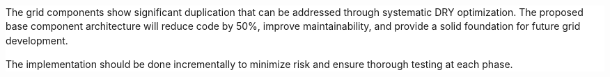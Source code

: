 The grid components show significant duplication that can be addressed through systematic DRY optimization. The proposed base component architecture will reduce code by 50%, improve maintainability, and provide a solid foundation for future grid development.

The implementation should be done incrementally to minimize risk and ensure thorough testing at each phase.